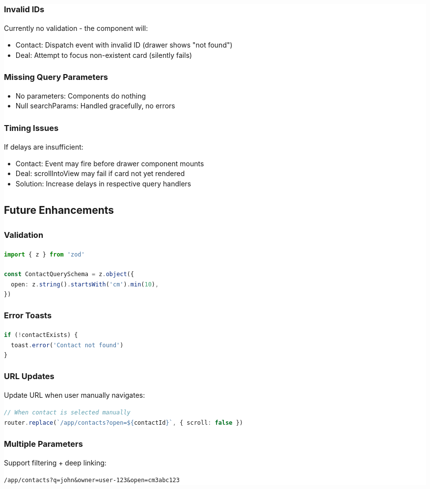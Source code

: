 ### Invalid IDs

Currently no validation - the component will:

- Contact: Dispatch event with invalid ID (drawer shows "not found")
- Deal: Attempt to focus non-existent card (silently fails)

### Missing Query Parameters

- No parameters: Components do nothing
- Null searchParams: Handled gracefully, no errors

### Timing Issues

If delays are insufficient:

- Contact: Event may fire before drawer component mounts
- Deal: scrollIntoView may fail if card not yet rendered
- Solution: Increase delays in respective query handlers

## Future Enhancements

### Validation

```typescript
import { z } from 'zod'

const ContactQuerySchema = z.object({
  open: z.string().startsWith('cm').min(10),
})
```

### Error Toasts

```typescript
if (!contactExists) {
  toast.error('Contact not found')
}
```

### URL Updates

Update URL when user manually navigates:

```typescript
// When contact is selected manually
router.replace(`/app/contacts?open=${contactId}`, { scroll: false })
```

### Multiple Parameters

Support filtering + deep linking:

```
/app/contacts?q=john&owner=user-123&open=cm3abc123
```
